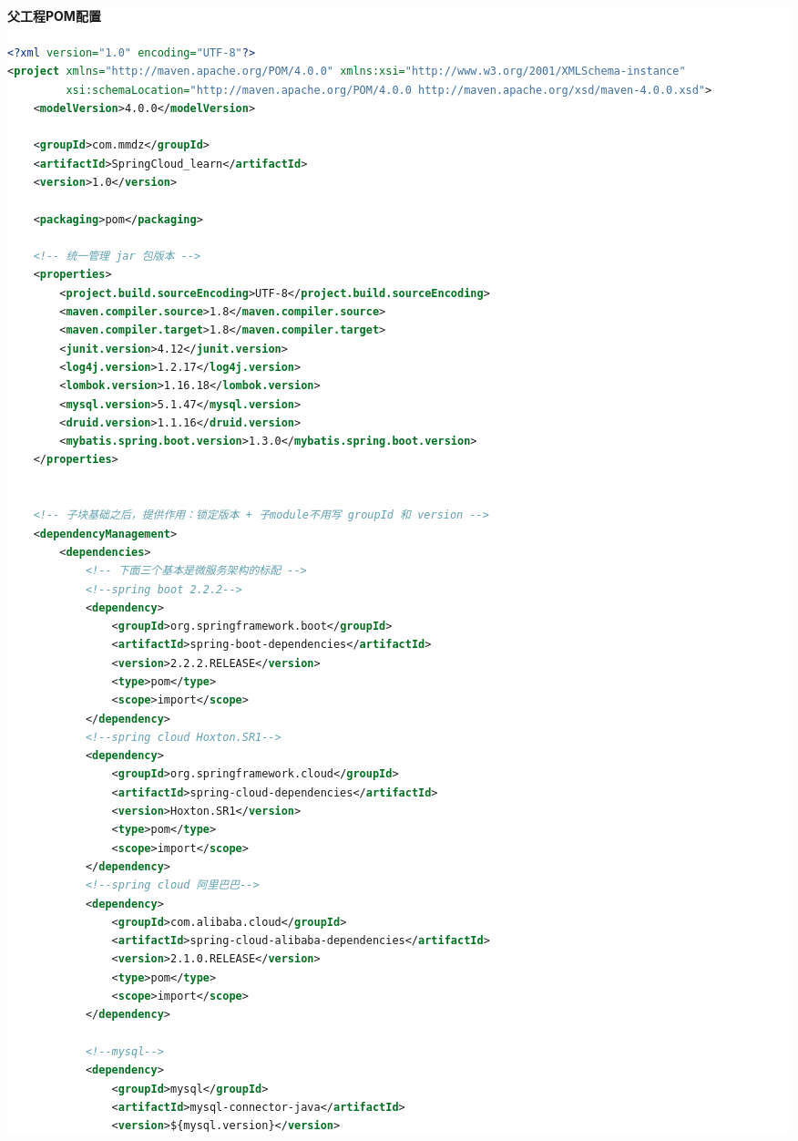 #### **父工程POM配置**

```xml
<?xml version="1.0" encoding="UTF-8"?>
<project xmlns="http://maven.apache.org/POM/4.0.0" xmlns:xsi="http://www.w3.org/2001/XMLSchema-instance"
         xsi:schemaLocation="http://maven.apache.org/POM/4.0.0 http://maven.apache.org/xsd/maven-4.0.0.xsd">
    <modelVersion>4.0.0</modelVersion>

    <groupId>com.mmdz</groupId>
    <artifactId>SpringCloud_learn</artifactId>
    <version>1.0</version>

    <packaging>pom</packaging>

    <!-- 统一管理 jar 包版本 -->
    <properties>
        <project.build.sourceEncoding>UTF-8</project.build.sourceEncoding>
        <maven.compiler.source>1.8</maven.compiler.source>
        <maven.compiler.target>1.8</maven.compiler.target>
        <junit.version>4.12</junit.version>
        <log4j.version>1.2.17</log4j.version>
        <lombok.version>1.16.18</lombok.version>
        <mysql.version>5.1.47</mysql.version>
        <druid.version>1.1.16</druid.version>
        <mybatis.spring.boot.version>1.3.0</mybatis.spring.boot.version>
    </properties>


    <!-- 子块基础之后，提供作用：锁定版本 + 子module不用写 groupId 和 version -->
    <dependencyManagement>
        <dependencies>
            <!-- 下面三个基本是微服务架构的标配 -->
            <!--spring boot 2.2.2-->
            <dependency>
                <groupId>org.springframework.boot</groupId>
                <artifactId>spring-boot-dependencies</artifactId>
                <version>2.2.2.RELEASE</version>
                <type>pom</type>
                <scope>import</scope>
            </dependency>
            <!--spring cloud Hoxton.SR1-->
            <dependency>
                <groupId>org.springframework.cloud</groupId>
                <artifactId>spring-cloud-dependencies</artifactId>
                <version>Hoxton.SR1</version>
                <type>pom</type>
                <scope>import</scope>
            </dependency>
            <!--spring cloud 阿里巴巴-->
            <dependency>
                <groupId>com.alibaba.cloud</groupId>
                <artifactId>spring-cloud-alibaba-dependencies</artifactId>
                <version>2.1.0.RELEASE</version>
                <type>pom</type>
                <scope>import</scope>
            </dependency>

            <!--mysql-->
            <dependency>
                <groupId>mysql</groupId>
                <artifactId>mysql-connector-java</artifactId>
                <version>${mysql.version}</version>
```